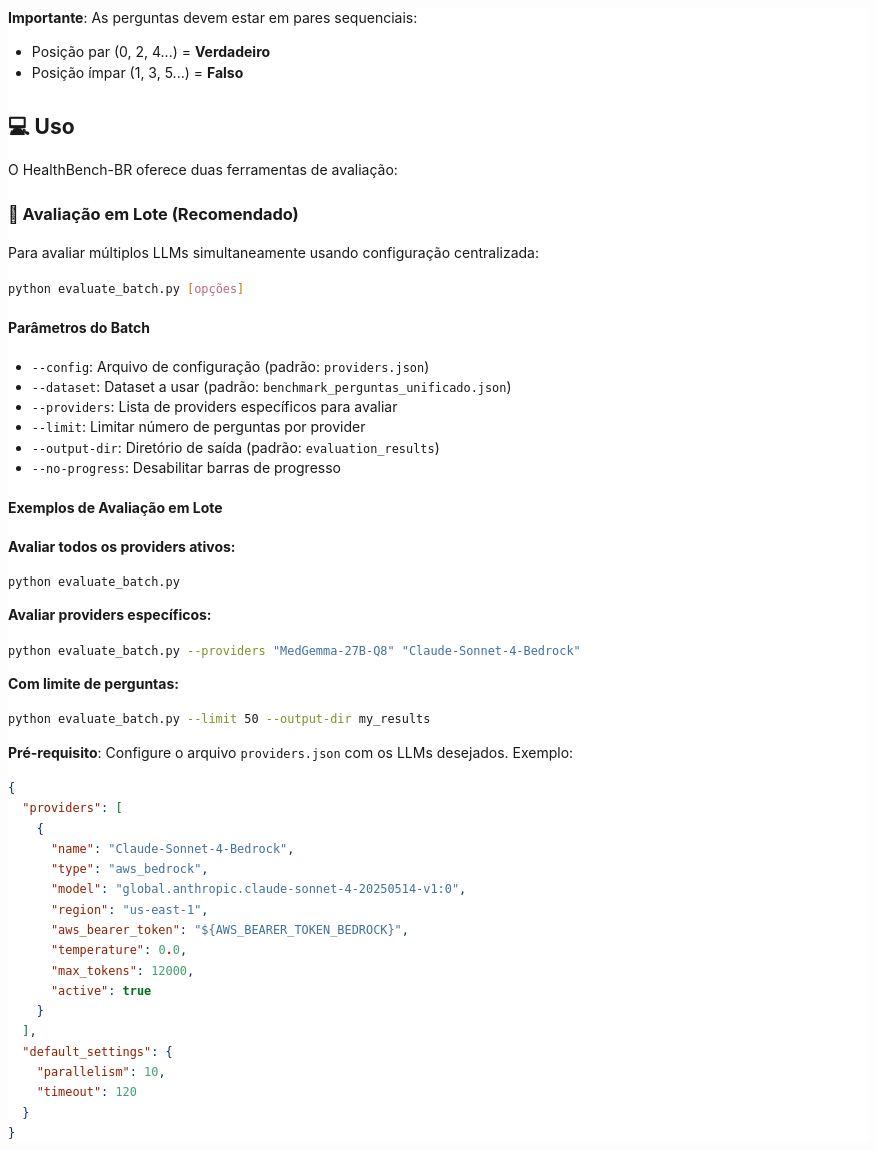 **Importante**: As perguntas devem estar em pares sequenciais:
- Posição par (0, 2, 4...) = **Verdadeiro**
- Posição ímpar (1, 3, 5...) = **Falso**

## 💻 Uso

O HealthBench-BR oferece duas ferramentas de avaliação:

### 🔄 Avaliação em Lote (Recomendado)

Para avaliar múltiplos LLMs simultaneamente usando configuração centralizada:

```bash
python evaluate_batch.py [opções]
```

#### Parâmetros do Batch
- `--config`: Arquivo de configuração (padrão: `providers.json`)
- `--dataset`: Dataset a usar (padrão: `benchmark_perguntas_unificado.json`)  
- `--providers`: Lista de providers específicos para avaliar
- `--limit`: Limitar número de perguntas por provider
- `--output-dir`: Diretório de saída (padrão: `evaluation_results`)
- `--no-progress`: Desabilitar barras de progresso

#### Exemplos de Avaliação em Lote

**Avaliar todos os providers ativos:**
```bash
python evaluate_batch.py
```

**Avaliar providers específicos:**
```bash
python evaluate_batch.py --providers "MedGemma-27B-Q8" "Claude-Sonnet-4-Bedrock"
```

**Com limite de perguntas:**
```bash
python evaluate_batch.py --limit 50 --output-dir my_results
```

**Pré-requisito**: Configure o arquivo `providers.json` com os LLMs desejados. Exemplo:
```json
{
  "providers": [
    {
      "name": "Claude-Sonnet-4-Bedrock",
      "type": "aws_bedrock", 
      "model": "global.anthropic.claude-sonnet-4-20250514-v1:0",
      "region": "us-east-1",
      "aws_bearer_token": "${AWS_BEARER_TOKEN_BEDROCK}",
      "temperature": 0.0,
      "max_tokens": 12000,
      "active": true
    }
  ],
  "default_settings": {
    "parallelism": 10,
    "timeout": 120
  }
}
```
